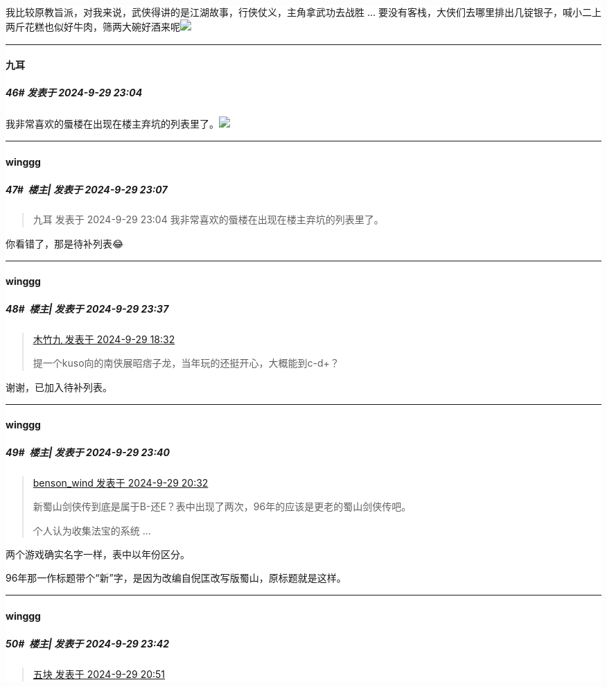 我比较原教旨派，对我来说，武侠得讲的是江湖故事，行侠仗义，主角拿武功去战胜 ...</blockquote>
要没有客栈，大侠们去哪里排出几锭银子，喊小二上两斤花糕也似好牛肉，筛两大碗好酒来呢<img src="https://static.saraba1st.com/image/smiley/face2017/068.png" referrerpolicy="no-referrer">


*****

####  九耳  
##### 46#       发表于 2024-9-29 23:04

我非常喜欢的蜃楼在出现在楼主弃坑的列表里了。<img src="https://static.saraba1st.com/image/smiley/face2017/138.png" referrerpolicy="no-referrer">

*****

####  winggg  
##### 47#         楼主| 发表于 2024-9-29 23:07

<blockquote>九耳 发表于 2024-9-29 23:04
我非常喜欢的蜃楼在出现在楼主弃坑的列表里了。</blockquote>
你看错了，那是待补列表😂


*****

####  winggg  
##### 48#         楼主| 发表于 2024-9-29 23:37

<blockquote><a href="httphttps://bbs.saraba1st.com/2b/forum.php?mod=redirect&amp;goto=findpost&amp;pid=66341813&amp;ptid=2201401" target="_blank">木竹九 发表于 2024-9-29 18:32</a>

提一个kuso向的南侠展昭痞子龙，当年玩的还挺开心，大概能到c-d+？</blockquote>
谢谢，已加入待补列表。

*****

####  winggg  
##### 49#         楼主| 发表于 2024-9-29 23:40

<blockquote><a href="httphttps://bbs.saraba1st.com/2b/forum.php?mod=redirect&amp;goto=findpost&amp;pid=66342722&amp;ptid=2201401" target="_blank">benson_wind 发表于 2024-9-29 20:32</a>

新蜀山剑侠传到底是属于B-还E？表中出现了两次，96年的应该是更老的蜀山剑侠传吧。

个人认为收集法宝的系统 ...</blockquote>
两个游戏确实名字一样，表中以年份区分。

96年那一作标题带个“新”字，是因为改编自倪匡改写版蜀山，原标题就是这样。


*****

####  winggg  
##### 50#         楼主| 发表于 2024-9-29 23:42

<blockquote><a href="httphttps://bbs.saraba1st.com/2b/forum.php?mod=redirect&amp;goto=findpost&amp;pid=66342851&amp;ptid=2201401" target="_blank">五块 发表于 2024-9-29 20:51</a>
